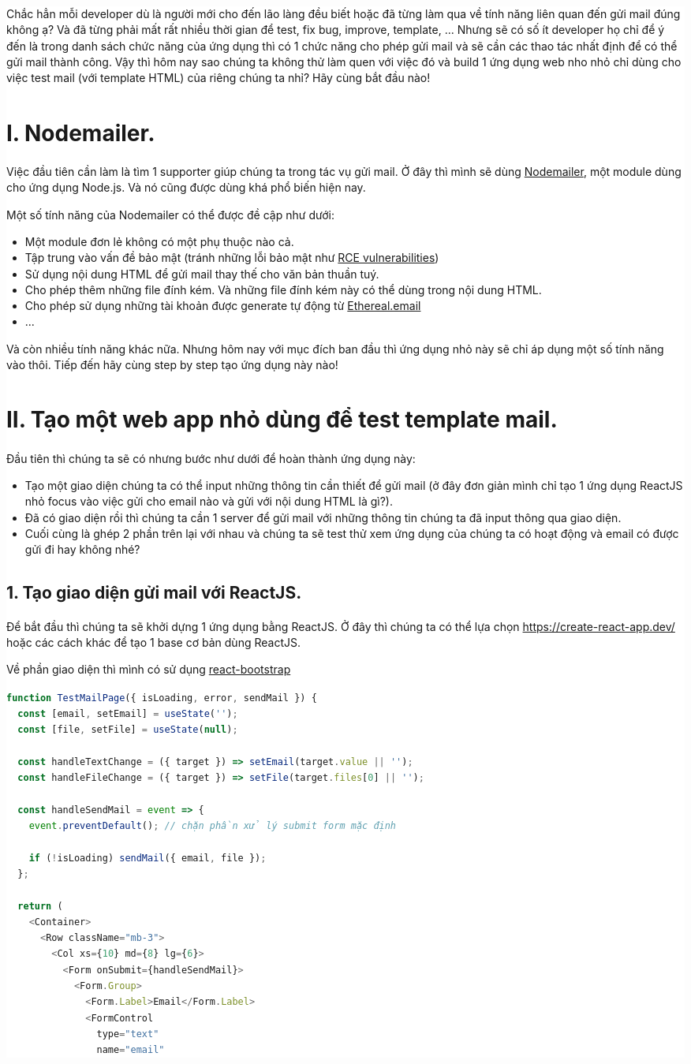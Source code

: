 Chắc hẳn mỗi developer dù là người mới cho đến lão làng đều biết hoặc đã từng làm qua về tính năng liên quan đến gửi mail đúng không ạ? Và đã từng phải mất rất nhiều thời gian để test, fix bug, improve, template, ... Nhưng sẽ có số ít developer họ chỉ để ý đến là trong danh sách chức năng của ứng dụng thì có 1 chức năng cho phép gửi mail và sẽ cần các thao tác nhất định để có thể gửi mail thành công. Vậy thì hôm nay sao chúng ta không thử làm quen với việc đó và build 1 ứng dụng web nho nhỏ chỉ dùng cho việc test mail (với template HTML) của riêng chúng ta nhỉ? Hãy cùng bắt đầu nào!
# I. Nodemailer.
Việc đầu tiên cần làm là tìm 1 supporter giúp chúng ta trong tác vụ gửi mail. Ở đây thì mình sẽ dùng [Nodemailer](https://nodemailer.com/about/), một module dùng cho ứng dụng Node.js. Và nó cũng được dùng khá phổ biến hiện nay.

Một số tính năng của Nodemailer có thể được đề cập như dưới:
- Một module đơn lẻ không có một phụ thuộc nào cả.
- Tập trung vào vấn đề bảo mật (tránh những lỗi bảo mật như [RCE vulnerabilities](https://thehackernews.com/2017/01/phpmailer-swiftmailer-zendmail.html))
- Sử dụng nội dung HTML để gửi mail thay thế cho văn bản thuần tuý.
- Cho phép thêm những file đính kém. Và những file đính kém này có thể dùng trong nội dung HTML.
- Cho phép sử dụng những tài khoản được generate tự động từ [Ethereal.email](https://ethereal.email/)
- ...

Và còn nhiều tính năng khác nữa. Nhưng hôm nay với mục đích ban đầu thì ứng dụng nhỏ này sẽ chỉ áp dụng một số tính năng vào thôi. Tiếp đến hãy cùng step by step tạo ứng dụng này nào!
# II. Tạo một web app nhỏ dùng để test template mail.
Đầu tiên thì chúng ta sẽ có nhưng bước như dưới để hoàn thành ứng dụng này:
- Tạo một giao diện chúng ta có thể input những thông tin cần thiết để gửi mail (ở đây đơn giản mình chỉ tạo 1 ứng dụng ReactJS nhỏ focus vào việc gửi cho email nào và gửi với nội dung HTML là gì?).
- Đã có giao diện rồi thì chúng ta cần 1 server để gửi mail với những thông tin chúng ta đã input thông qua giao diện.
- Cuối cùng là ghép 2 phần trên lại với nhau và chúng ta sẽ test thử xem ứng dụng của chúng ta có hoạt động và email có được gửi đi hay không nhé?

## 1. Tạo giao diện gửi mail với ReactJS.
Để bắt đầu thì chúng ta sẽ khởi dựng 1 ứng dụng bằng ReactJS. Ở đây thì chúng ta có thể lựa chọn https://create-react-app.dev/ hoặc các cách khác để tạo 1 base cơ bản dùng ReactJS.

Về phần giao diện thì mình có sử dụng [react-bootstrap](https://react-bootstrap.github.io/)
```javascript
function TestMailPage({ isLoading, error, sendMail }) {
  const [email, setEmail] = useState('');
  const [file, setFile] = useState(null);

  const handleTextChange = ({ target }) => setEmail(target.value || '');
  const handleFileChange = ({ target }) => setFile(target.files[0] || '');

  const handleSendMail = event => {
    event.preventDefault(); // chặn phần xử lý submit form mặc định

    if (!isLoading) sendMail({ email, file });
  };

  return (
    <Container>
      <Row className="mb-3">
        <Col xs={10} md={8} lg={6}>
          <Form onSubmit={handleSendMail}>
            <Form.Group>
              <Form.Label>Email</Form.Label>
              <FormControl
                type="text"
                name="email"
```